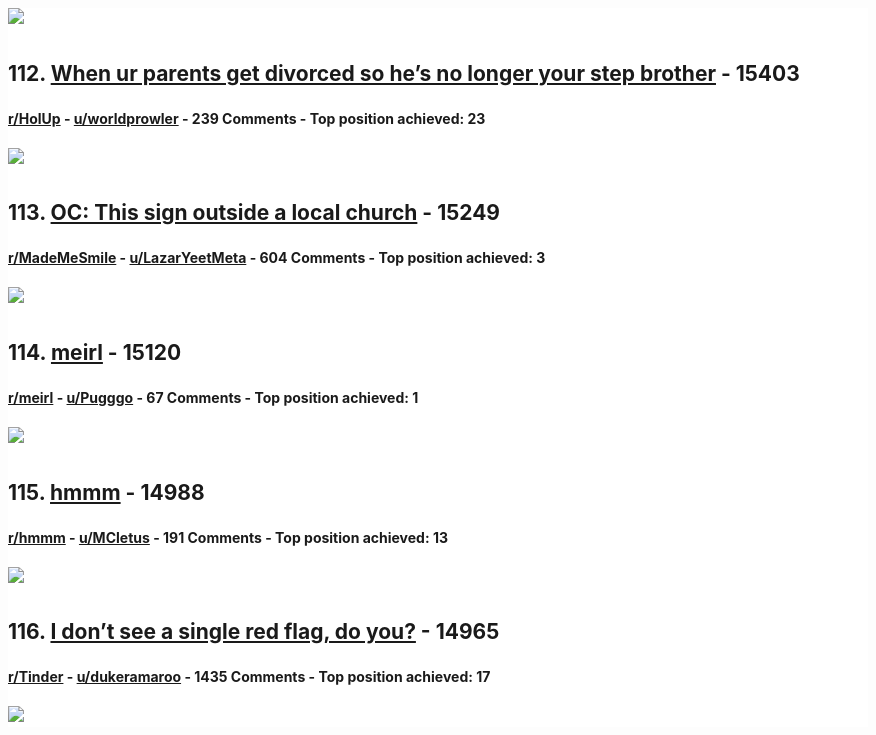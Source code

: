 <a href="https://i.redd.it/fs0g385eheq91.jpg"><img src="https://b.thumbs.redditmedia.com/4ai6hPLD0wzh3mR5u968AdnqkZW9HU58RpF8gRi_-Ss.jpg"></img></a>

## 112. [When ur parents get divorced so he’s no longer your step brother](http://reddit.com/r/HolUp/comments/xp2ocv/when_ur_parents_get_divorced_so_hes_no_longer/) - 15403
#### [r/HolUp](http://reddit.com/r/HolUp) - [u/worldprowler](http://reddit.com/u/worldprowler) - 239 Comments - Top position achieved: 23

<a href="https://i.redd.it/7lxtrocj2bq91.jpg"><img src="https://b.thumbs.redditmedia.com/OXljA99zun9_G0hzW2eLj90NjO5YZHXb3DSAIGK4_Kw.jpg"></img></a>

## 113. [OC: This sign outside a local church](http://reddit.com/r/MadeMeSmile/comments/xp651j/oc_this_sign_outside_a_local_church/) - 15249
#### [r/MadeMeSmile](http://reddit.com/r/MadeMeSmile) - [u/LazarYeetMeta](http://reddit.com/u/LazarYeetMeta) - 604 Comments - Top position achieved: 3

<a href="https://i.redd.it/stlqo2zaubq91.jpg"><img src="https://b.thumbs.redditmedia.com/vau3SJySajeO7e2HJBw_EqjFa5xQZmiCfBdnAH4He1s.jpg"></img></a>

## 114. [meirl](http://reddit.com/r/meirl/comments/xp7yax/meirl/) - 15120
#### [r/meirl](http://reddit.com/r/meirl) - [u/Pugggo](http://reddit.com/u/Pugggo) - 67 Comments - Top position achieved: 1

<a href="https://i.redd.it/xmttwhrlacq91.jpg"><img src="https://b.thumbs.redditmedia.com/kMpmq-D3kDIdI7ow8oQVdSRu3LNczQSfcc4Pfk5XHnY.jpg"></img></a>

## 115. [hmmm](http://reddit.com/r/hmmm/comments/xp5axk/hmmm/) - 14988
#### [r/hmmm](http://reddit.com/r/hmmm) - [u/MCletus](http://reddit.com/u/MCletus) - 191 Comments - Top position achieved: 13

<a href="https://i.redd.it/escj1e8bnbq91.jpg"><img src="image"></img></a>

## 116. [I don’t see a single red flag, do you?](http://reddit.com/r/Tinder/comments/xppko5/i_dont_see_a_single_red_flag_do_you/) - 14965
#### [r/Tinder](http://reddit.com/r/Tinder) - [u/dukeramaroo](http://reddit.com/u/dukeramaroo) - 1435 Comments - Top position achieved: 17

<a href="https://i.redd.it/e1e48np99gq91.jpg"><img src="https://b.thumbs.redditmedia.com/a_x2CzmQcWYzcdnIwZAPpPspTsiA8t3WPT9ooezfIPg.jpg"></img></a>

